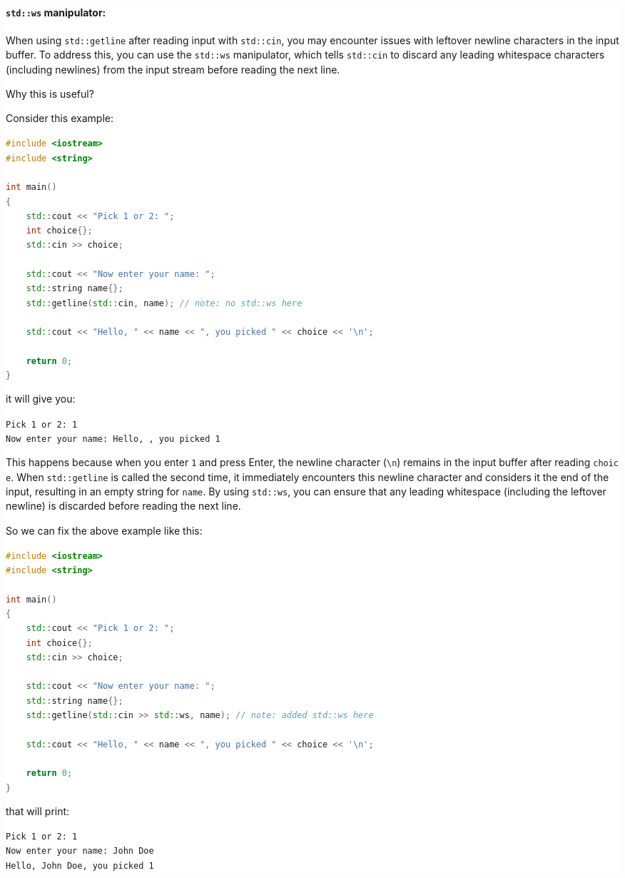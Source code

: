 #### `std::ws` manipulator:
When using `std::getline` after reading input with `std::cin`, you may encounter issues with leftover newline characters in the input buffer. To address this, you can use the `std::ws` manipulator, which tells `std::cin` to discard any leading whitespace characters (including newlines) from the input stream before reading the next line.

Why this is useful?

Consider this example:
```cpp
#include <iostream>
#include <string>

int main()
{
    std::cout << "Pick 1 or 2: ";
    int choice{};
    std::cin >> choice;

    std::cout << "Now enter your name: ";
    std::string name{};
    std::getline(std::cin, name); // note: no std::ws here

    std::cout << "Hello, " << name << ", you picked " << choice << '\n';

    return 0;
}
```
it will give you:
```
Pick 1 or 2: 1
Now enter your name: Hello, , you picked 1
```
This happens because when you enter `1` and press Enter, the newline character (`\n`) remains in the input buffer after reading `choice`. When `std::getline` is called the second time, it immediately encounters this newline character and considers it the end of the input, resulting in an empty string for `name`. By using `std::ws`, you can ensure that any leading whitespace (including the leftover newline) is discarded before reading the next line.

So we can fix the above example like this:
```cpp
#include <iostream>
#include <string>

int main()
{
    std::cout << "Pick 1 or 2: ";
    int choice{};
    std::cin >> choice;

    std::cout << "Now enter your name: ";
    std::string name{};
    std::getline(std::cin >> std::ws, name); // note: added std::ws here

    std::cout << "Hello, " << name << ", you picked " << choice << '\n';

    return 0;
}
```
that will print:
```
Pick 1 or 2: 1
Now enter your name: John Doe
Hello, John Doe, you picked 1
```
